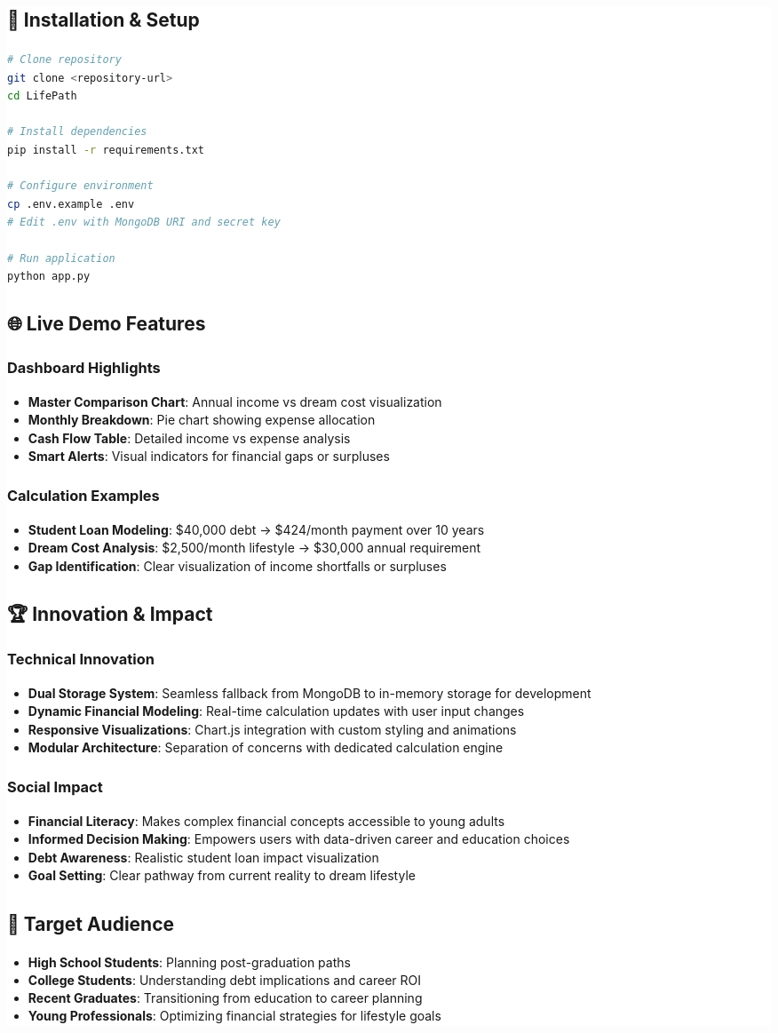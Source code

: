 ## 🔧 Installation & Setup

```bash
# Clone repository
git clone <repository-url>
cd LifePath

# Install dependencies
pip install -r requirements.txt

# Configure environment
cp .env.example .env
# Edit .env with MongoDB URI and secret key

# Run application
python app.py
```

## 🌐 Live Demo Features

### **Dashboard Highlights**
- **Master Comparison Chart**: Annual income vs dream cost visualization
- **Monthly Breakdown**: Pie chart showing expense allocation
- **Cash Flow Table**: Detailed income vs expense analysis
- **Smart Alerts**: Visual indicators for financial gaps or surpluses

### **Calculation Examples**
- **Student Loan Modeling**: $40,000 debt → $424/month payment over 10 years
- **Dream Cost Analysis**: $2,500/month lifestyle → $30,000 annual requirement
- **Gap Identification**: Clear visualization of income shortfalls or surpluses

## 🏆 Innovation & Impact

### **Technical Innovation**
- **Dual Storage System**: Seamless fallback from MongoDB to in-memory storage for development
- **Dynamic Financial Modeling**: Real-time calculation updates with user input changes
- **Responsive Visualizations**: Chart.js integration with custom styling and animations
- **Modular Architecture**: Separation of concerns with dedicated calculation engine

### **Social Impact**
- **Financial Literacy**: Makes complex financial concepts accessible to young adults
- **Informed Decision Making**: Empowers users with data-driven career and education choices
- **Debt Awareness**: Realistic student loan impact visualization
- **Goal Setting**: Clear pathway from current reality to dream lifestyle

## 🎯 Target Audience

- **High School Students**: Planning post-graduation paths
- **College Students**: Understanding debt implications and career ROI
- **Recent Graduates**: Transitioning from education to career planning
- **Young Professionals**: Optimizing financial strategies for lifestyle goals

